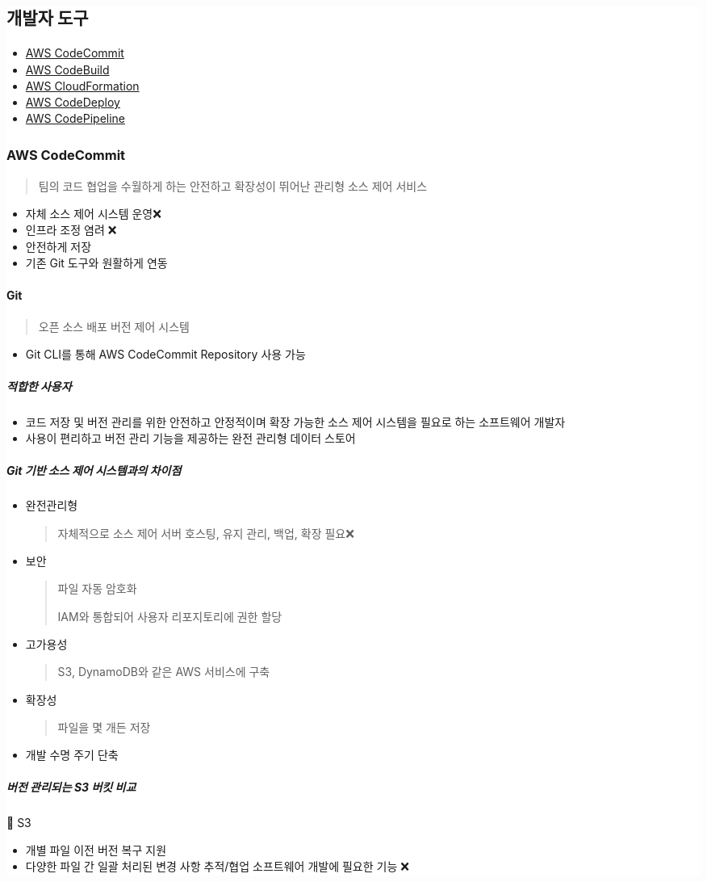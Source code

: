 ## 개발자 도구

* [AWS CodeCommit](#AWS-CodeCommit)
* [AWS CodeBuild](#AWS-CodeBuild)
* [AWS CloudFormation](#AWS-CloudFormation)
* [AWS CodeDeploy](#AWS-CodeDeploy)
* [AWS CodePipeline](#AWS-CodePipeline)



### AWS CodeCommit
 
> 팀의 코드 협업을 수월하게 하는 안전하고 확장성이 뛰어난 관리형 소스 제어 서비스

- 자체 소스 제어 시스템 운영:x:
- 인프라 조정 염려 :x:
- 안전하게 저장
- 기존 Git 도구와 원활하게 연동

#### Git

> 오픈 소스 배포 버전 제어 시스템

- Git CLI를 통해 AWS CodeCommit Repository 사용 가능

##### 적합한 사용자

- 코드 저장 및 버전 관리를 위한 안전하고 안정적이며 확장 가능한 소스 제어 시스템을 필요로 하는 소프트웨어 개발자
- 사용이 편리하고 버전 관리 기능을 제공하는 완전 관리형 데이터 스토어

##### Git 기반 소스 제어 시스템과의 차이점

- 완전관리형

  > 자체적으로 소스 제어 서버 호스팅, 유지 관리, 백업, 확장 필요:x:

- 보안

  > 파일 자동 암호화
  >
  > IAM와 통합되어 사용자 리포지토리에 권한 할당

- 고가용성

  > S3, DynamoDB와 같은 AWS 서비스에 구축

- 확장성

  > 파일을 몇 개든 저장

- 개발 수명 주기 단축

##### 버전 관리되는 S3 버킷 비교

:office: S3

- 개별 파일 이전 버전 복구 지원
- 다양한 파일 간 일괄 처리된 변경 사항 추적/협업 소프트웨어 개발에 필요한 기능 :x:

